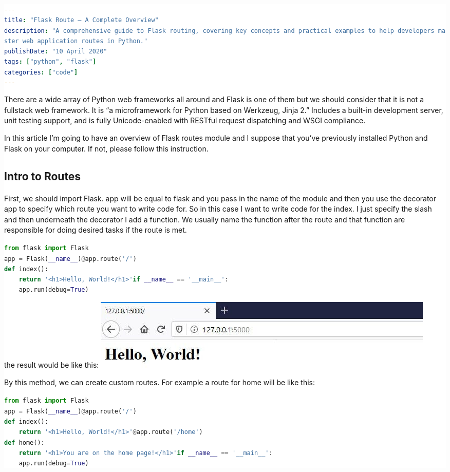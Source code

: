 ```yaml
---
title: "Flask Route — A Complete Overview"
description: "A comprehensive guide to Flask routing, covering key concepts and practical examples to help developers master web application routes in Python."
publishDate: "10 April 2020"
tags: ["python", "flask"]
categories: ["code"]
---
```


There are a wide array of Python web frameworks all around and Flask is one of them but we should consider that it is not a fullstack web framework. It is “a microframework for Python based on Werkzeug, Jinja 2.” Includes a built-in development server, unit testing support, and is fully Unicode-enabled with RESTful request dispatching and WSGI compliance.

In this article I’m going to have an overview of Flask routes module and I suppose that you’ve previously installed Python and Flask on your computer. If not, please follow this instruction.

## Intro to Routes

First, we should import Flask. app will be equal to flask and you pass in the name of the module and then you use the decorator app to specify which route you want to write code for. So in this case I want to write code for the index. I just specify the slash and then underneath the decorator I add a function. We usually name the function after the route and that function are responsible for doing desired tasks if the route is met.

```python
from flask import Flask
app = Flask(__name__)@app.route('/')
def index():
    return '<h1>Hello, World!</h1>'if __name__ == '__main__':
    app.run(debug=True)
```

the result would be like this:
![First Result](./01.jpg)

By this method, we can create custom routes. For example a route for home will be like this:

```python
from flask import Flask
app = Flask(__name__)@app.route('/')
def index():
    return '<h1>Hello, World!</h1>'@app.route('/home')
def home():
    return '<h1>You are on the home page!</h1>'if __name__ == '__main__':
    app.run(debug=True)
```
